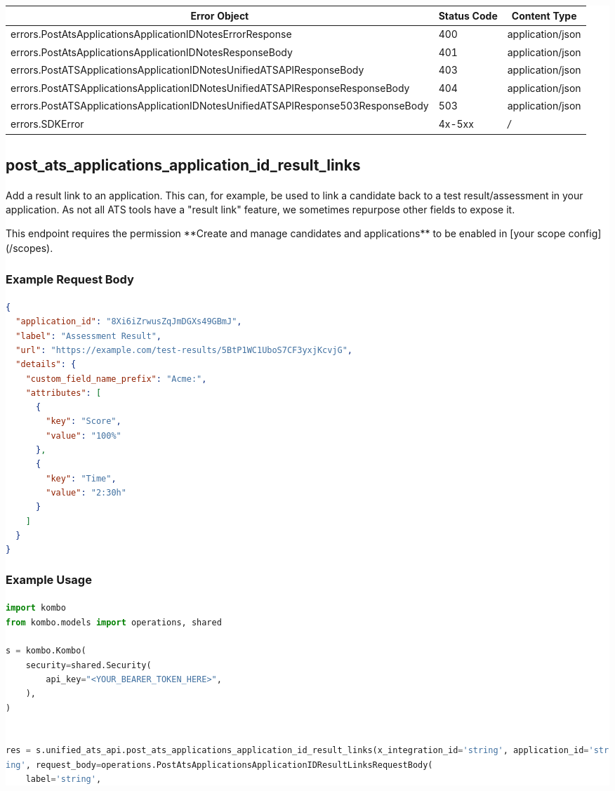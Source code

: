 | Error Object                                                                     | Status Code                                                                      | Content Type                                                                     |
| -------------------------------------------------------------------------------- | -------------------------------------------------------------------------------- | -------------------------------------------------------------------------------- |
| errors.PostAtsApplicationsApplicationIDNotesErrorResponse                        | 400                                                                              | application/json                                                                 |
| errors.PostAtsApplicationsApplicationIDNotesResponseBody                         | 401                                                                              | application/json                                                                 |
| errors.PostATSApplicationsApplicationIDNotesUnifiedATSAPIResponseBody            | 403                                                                              | application/json                                                                 |
| errors.PostATSApplicationsApplicationIDNotesUnifiedATSAPIResponseResponseBody    | 404                                                                              | application/json                                                                 |
| errors.PostATSApplicationsApplicationIDNotesUnifiedATSAPIResponse503ResponseBody | 503                                                                              | application/json                                                                 |
| errors.SDKError                                                                  | 4x-5xx                                                                           | */*                                                                              |

## post_ats_applications_application_id_result_links

Add a result link to an application.
This can, for example, be used to link a candidate back to a test result/assessment in your application. As not all ATS tools have a "result link" feature, we sometimes repurpose other fields to expose it.

<Note>
  This endpoint requires the permission **Create and manage candidates and applications** to be enabled in [your scope config](/scopes).
</Note>

### Example Request Body

```json
{
  "application_id": "8Xi6iZrwusZqJmDGXs49GBmJ",
  "label": "Assessment Result",
  "url": "https://example.com/test-results/5BtP1WC1UboS7CF3yxjKcvjG",
  "details": {
    "custom_field_name_prefix": "Acme:",
    "attributes": [
      {
        "key": "Score",
        "value": "100%"
      },
      {
        "key": "Time",
        "value": "2:30h"
      }
    ]
  }
}
```

### Example Usage

```python
import kombo
from kombo.models import operations, shared

s = kombo.Kombo(
    security=shared.Security(
        api_key="<YOUR_BEARER_TOKEN_HERE>",
    ),
)


res = s.unified_ats_api.post_ats_applications_application_id_result_links(x_integration_id='string', application_id='string', request_body=operations.PostAtsApplicationsApplicationIDResultLinksRequestBody(
    label='string',
```